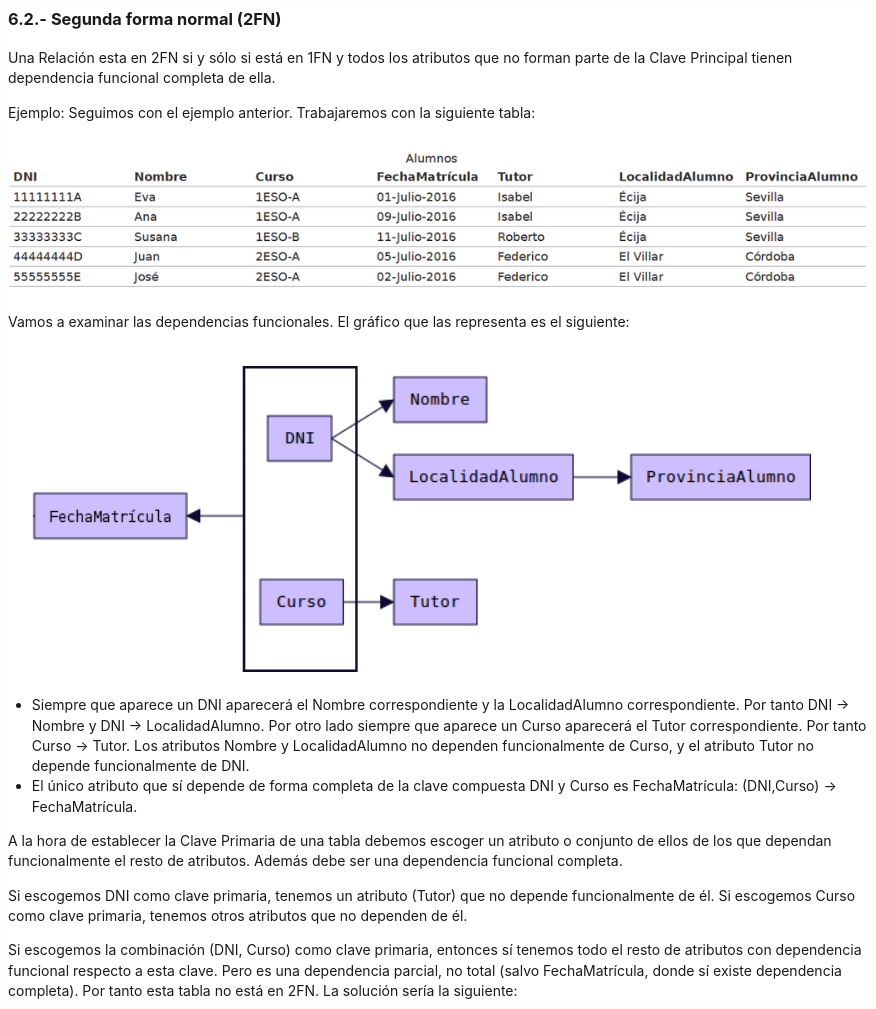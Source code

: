 ### 6.2.- Segunda forma normal (2FN)

Una Relación esta en 2FN si y sólo si está en 1FN y todos los atributos que no forman parte de la Clave Principal tienen dependencia funcional completa de ella.

Ejemplo: Seguimos con el ejemplo anterior. Trabajaremos con la siguiente tabla:

![Formas](img/formas4.png)

Vamos a examinar las dependencias funcionales. El gráfico que las representa es el siguiente:

![Formas](img/formas5.png)

- Siempre que aparece un DNI aparecerá el Nombre correspondiente y la LocalidadAlumno correspondiente. Por tanto  DNI → Nombre  y  DNI → LocalidadAlumno. Por otro lado siempre que aparece un Curso aparecerá el Tutor correspondiente. Por tanto Curso → Tutor. Los atributos Nombre y LocalidadAlumno no dependen funcionalmente de Curso, y el atributo Tutor no depende funcionalmente de DNI. 
- El único atributo que sí depende de forma completa de la clave compuesta DNI y Curso es FechaMatrícula: (DNI,Curso) → FechaMatrícula.

A la hora de establecer la Clave Primaria de una tabla debemos escoger un atributo o conjunto de ellos de los que dependan funcionalmente el resto de atributos. Además debe ser una dependencia funcional completa. 

Si escogemos DNI como clave primaria, tenemos un atributo (Tutor) que no depende funcionalmente de él. Si escogemos Curso como clave primaria, tenemos otros atributos que no dependen de él. 

Si escogemos la combinación (DNI, Curso) como clave primaria, entonces sí tenemos todo el resto de atributos con dependencia funcional respecto a esta clave. Pero es una dependencia parcial, no total (salvo FechaMatrícula, donde sí existe dependencia completa).  Por tanto esta tabla no está en 2FN. La solución sería la siguiente:
